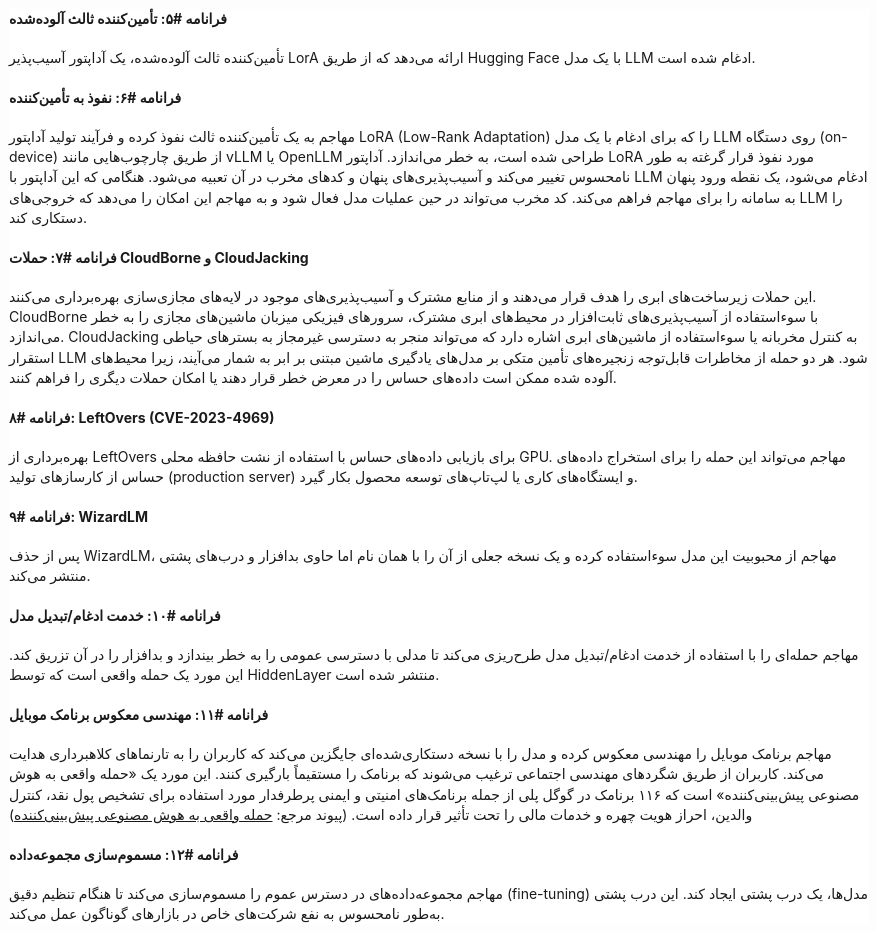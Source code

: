 #### فرانامه #۵: تأمین‌کننده ثالث آلوده‌شده

  تأمین‌کننده ثالث آلوده‌شده، یک آداپتور آسیب‌پذیر LorA ارائه می‌دهد که از طریق Hugging Face با یک مدل LLM ادغام شده است.

#### فرانامه #۶: نفوذ به تأمین‌کننده

  مهاجم به یک تأمین‌کننده ثالث نفوذ کرده و فرآیند تولید آداپتور LoRA (Low-Rank Adaptation) را که برای ادغام با یک مدل LLM روی دستگاه (on-device) از طریق چارچوب‌هایی مانند vLLM یا OpenLLM طراحی شده است، به خطر می‌اندازد. آداپتور LoRA مورد نفوذ قرار گرغته به طور نامحسوس تغییر می‌کند و آسیب‌پذیری‌های پنهان و کدهای مخرب در آن تعبیه می‌شود. هنگامی که این آداپتور با LLM ادغام می‌شود، یک نقطه ورود پنهان به سامانه را برای مهاجم فراهم می‌کند. کد مخرب می‌تواند در حین عملیات مدل فعال شود و به مهاجم این امکان را می‌دهد که خروجی‌های LLM را دستکاری کند.

#### فرانامه #۷: حملات CloudBorne و CloudJacking

  این حملات زیرساخت‌های ابری را هدف قرار می‌دهند و از منابع مشترک و آسیب‌پذیری‌های موجود در لایه‌های مجازی‌سازی بهره‌برداری می‌کنند. CloudBorne با سوءاستفاده از آسیب‌پذیری‌های ثابت‌افزار در محیط‌های ابری مشترک، سرورهای فیزیکی میزبان ماشین‌های مجازی را به خطر می‌اندازد. CloudJacking به کنترل مخربانه یا سوءاستفاده از ماشین‌های ابری اشاره دارد که می‌تواند منجر به دسترسی غیرمجاز به بسترهای حیاطی استقرار LLM شود. هر دو حمله از مخاطرات قابل‌توجه زنجیره‌های تأمین متکی بر مدل‌های یادگیری ماشین مبتنی بر ابر به شمار می‌آیند، زیرا محیط‌های آلوده شده ممکن است داده‌های حساس را در معرض خطر قرار دهند یا امکان حملات دیگری را فراهم کنند.

#### فرانامه #۸: LeftOvers (CVE-2023-4969)

  بهره‌برداری از LeftOvers برای بازیابی داده‌های حساس با استفاده از نشت حافظه محلی GPU. مهاجم می‌تواند این حمله را برای استخراج داده‌های حساس از کارسازهای تولید (production server) و ایستگاه‌های کاری یا لپ‌تاپ‌های توسعه محصول بکار گیرد.

#### فرانامه #۹: WizardLM

  پس از حذف WizardLM، مهاجم از محبوبیت این مدل سوءاستفاده کرده و یک نسخه جعلی از آن را با همان نام اما حاوی بدافزار و درب‌های پشتی منتشر می‌کند.

#### فرانامه #۱۰: خدمت ادغام/تبدیل مدل

  مهاجم حمله‌ای را با استفاده از خدمت ادغام/تبدیل مدل طرح‌ریزی می‌کند تا مدلی با دسترسی عمومی را به خطر بیندازد و بدافزار را در آن تزریق کند. این مورد یک حمله واقعی است که توسط HiddenLayer منتشر شده است.

#### فرانامه #۱۱: مهندسی معکوس برنامک موبایل

  مهاجم برنامک موبایل را مهندسی معکوس کرده و مدل را با نسخه دستکاری‌شده‌ای جایگزین می‌کند که کاربران را به تارنماهای کلاهبرداری هدایت می‌کند. کاربران از طریق شگردهای مهندسی اجتماعی ترغیب می‌شوند که برنامک را مستقیماً بارگیری کنند. این مورد یک «حمله واقعی به هوش مصنوعی پیش‌بینی‌کننده» است که ۱۱۶ برنامک در گوگل پلی از جمله برنامک‌های امنیتی و ایمنی پرطرفدار مورد استفاده برای تشخیص پول نقد، کنترل والدین، احراز هویت چهره و خدمات مالی را تحت تأثیر قرار داده است.
  (پیوند مرجع: [حمله واقعی به هوش مصنوعی پیش‌بینی‌کننده](https://arxiv.org/abs/2006.08131))

#### فرانامه #۱۲: مسموم‌سازی مجموعه‌داده

  مهاجم مجموعه‌داده‌های در دسترس عموم را مسموم‌سازی می‌کند تا هنگام تنظیم دقیق (fine-tuning) مدل‌ها، یک درب پشتی ایجاد کند. این درب پشتی به‌طور نامحسوس به نفع شرکت‌های خاص در بازارهای گوناگون عمل می‌کند.
